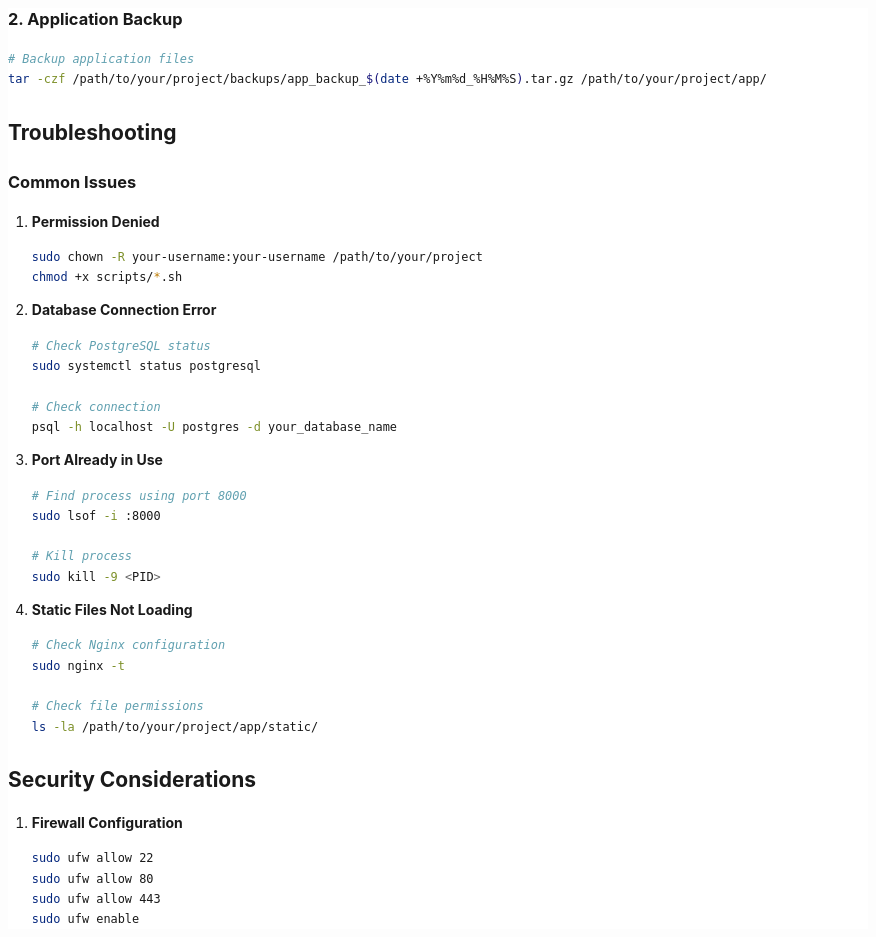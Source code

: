 ### 2. Application Backup
```bash
# Backup application files
tar -czf /path/to/your/project/backups/app_backup_$(date +%Y%m%d_%H%M%S).tar.gz /path/to/your/project/app/
```

## Troubleshooting

### Common Issues

1. **Permission Denied**
   ```bash
   sudo chown -R your-username:your-username /path/to/your/project
   chmod +x scripts/*.sh
   ```

2. **Database Connection Error**
   ```bash
   # Check PostgreSQL status
   sudo systemctl status postgresql
   
   # Check connection
   psql -h localhost -U postgres -d your_database_name
   ```

3. **Port Already in Use**
   ```bash
   # Find process using port 8000
   sudo lsof -i :8000
   
   # Kill process
   sudo kill -9 <PID>
   ```

4. **Static Files Not Loading**
   ```bash
   # Check Nginx configuration
   sudo nginx -t
   
   # Check file permissions
   ls -la /path/to/your/project/app/static/
   ```

## Security Considerations

1. **Firewall Configuration**
   ```bash
   sudo ufw allow 22
   sudo ufw allow 80
   sudo ufw allow 443
   sudo ufw enable
   ```
